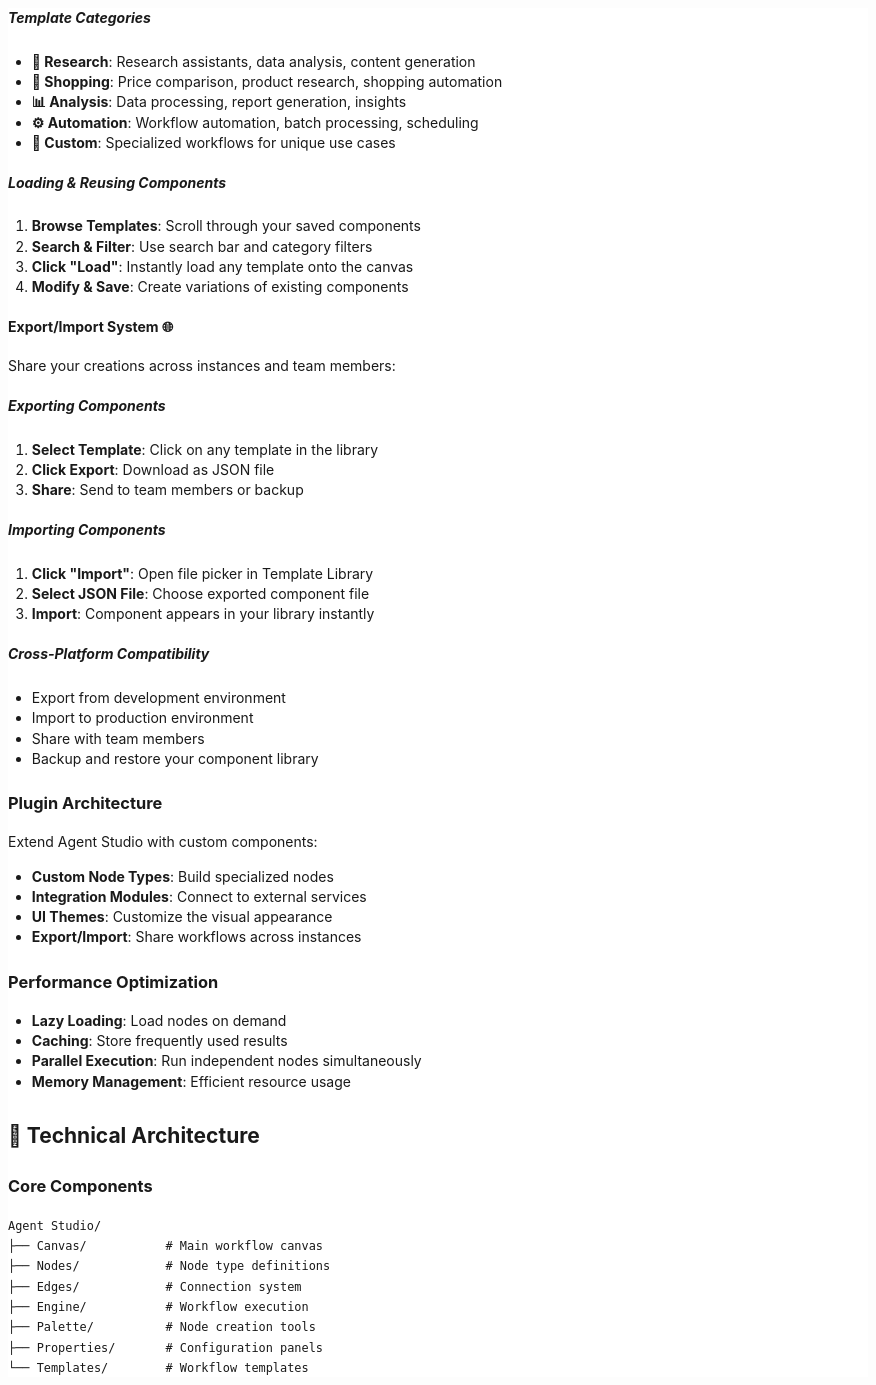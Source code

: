 ##### Template Categories
- **🤖 Research**: Research assistants, data analysis, content generation
- **🛒 Shopping**: Price comparison, product research, shopping automation
- **📊 Analysis**: Data processing, report generation, insights
- **⚙️ Automation**: Workflow automation, batch processing, scheduling
- **🎨 Custom**: Specialized workflows for unique use cases

##### Loading & Reusing Components
1. **Browse Templates**: Scroll through your saved components
2. **Search & Filter**: Use search bar and category filters
3. **Click "Load"**: Instantly load any template onto the canvas
4. **Modify & Save**: Create variations of existing components

#### Export/Import System 🌐
Share your creations across instances and team members:

##### Exporting Components
1. **Select Template**: Click on any template in the library
2. **Click Export**: Download as JSON file
3. **Share**: Send to team members or backup

##### Importing Components
1. **Click "Import"**: Open file picker in Template Library
2. **Select JSON File**: Choose exported component file
3. **Import**: Component appears in your library instantly

##### Cross-Platform Compatibility
- Export from development environment
- Import to production environment
- Share with team members
- Backup and restore your component library

### Plugin Architecture
Extend Agent Studio with custom components:
- **Custom Node Types**: Build specialized nodes
- **Integration Modules**: Connect to external services
- **UI Themes**: Customize the visual appearance
- **Export/Import**: Share workflows across instances

### Performance Optimization
- **Lazy Loading**: Load nodes on demand
- **Caching**: Store frequently used results
- **Parallel Execution**: Run independent nodes simultaneously
- **Memory Management**: Efficient resource usage

## 🔧 Technical Architecture

### Core Components
```
Agent Studio/
├── Canvas/           # Main workflow canvas
├── Nodes/            # Node type definitions
├── Edges/            # Connection system
├── Engine/           # Workflow execution
├── Palette/          # Node creation tools
├── Properties/       # Configuration panels
└── Templates/        # Workflow templates
```
